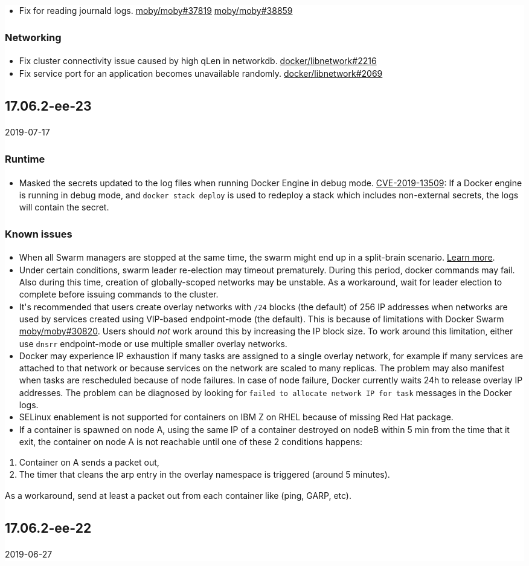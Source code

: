 * Fix for reading journald logs. [moby/moby#37819](https://github.com/moby/moby/pull/37819) [moby/moby#38859](https://github.com/moby/moby/pull/38859)

### Networking

* Fix cluster connectivity issue caused by high qLen in networkdb. [docker/libnetwork#2216](https://github.com/docker/libnetwork/pull/2216)
* Fix service port for an application becomes unavailable randomly. [docker/libnetwork#2069](docker/libnetwork#2069)

## 17.06.2-ee-23
2019-07-17

### Runtime

* Masked the secrets updated to the log files when running Docker Engine in debug mode. [CVE-2019-13509](https://cve.mitre.org/cgi-bin/cvename.cgi?name=CVE-2019-13509): If a Docker engine is running in debug mode, and `docker stack deploy` is used to redeploy a stack which includes non-external secrets, the logs will contain the secret.

### Known issues

* When all Swarm managers are stopped at the same time, the swarm might end up in a
split-brain scenario. [Learn more](https://success.docker.com/article/KB000759).
* Under certain conditions, swarm leader re-election may timeout
  prematurely. During this period, docker commands may fail. Also during
  this time, creation of globally-scoped networks may be unstable. As a
  workaround, wait for leader election to complete before issuing commands
  to the cluster.
* It's recommended that users create overlay networks with `/24` blocks (the default) of 256 IP addresses when networks are used by services created using VIP-based endpoint-mode (the default). This is because of limitations with Docker Swarm [moby/moby#30820](moby/moby/issues/30820). Users should _not_ work around this by increasing the IP block size. To work around this limitation, either use `dnsrr` endpoint-mode or use multiple smaller overlay networks.
* Docker may experience IP exhaustion if many tasks are assigned to a single overlay network, for example if many services are attached to that network or because services on the network are scaled to many replicas. The problem may also manifest when tasks are rescheduled because of node failures. In case of node failure, Docker currently waits 24h to release overlay IP addresses. The problem can be diagnosed by looking for `failed to allocate network IP for task` messages in the Docker logs.
* SELinux enablement is not supported for containers on IBM Z on RHEL because of missing Red Hat package.
* If a container is spawned on node A, using the same IP of a container destroyed
on nodeB within 5 min from the time that it exit, the container on node A is
not reachable until one of these 2 conditions happens:

1. Container on A sends a packet out,
2. The timer that cleans the arp entry in the overlay namespace is triggered (around 5 minutes).

As a workaround, send at least a packet out from each container like
(ping, GARP, etc).

## 17.06.2-ee-22
2019-06-27
